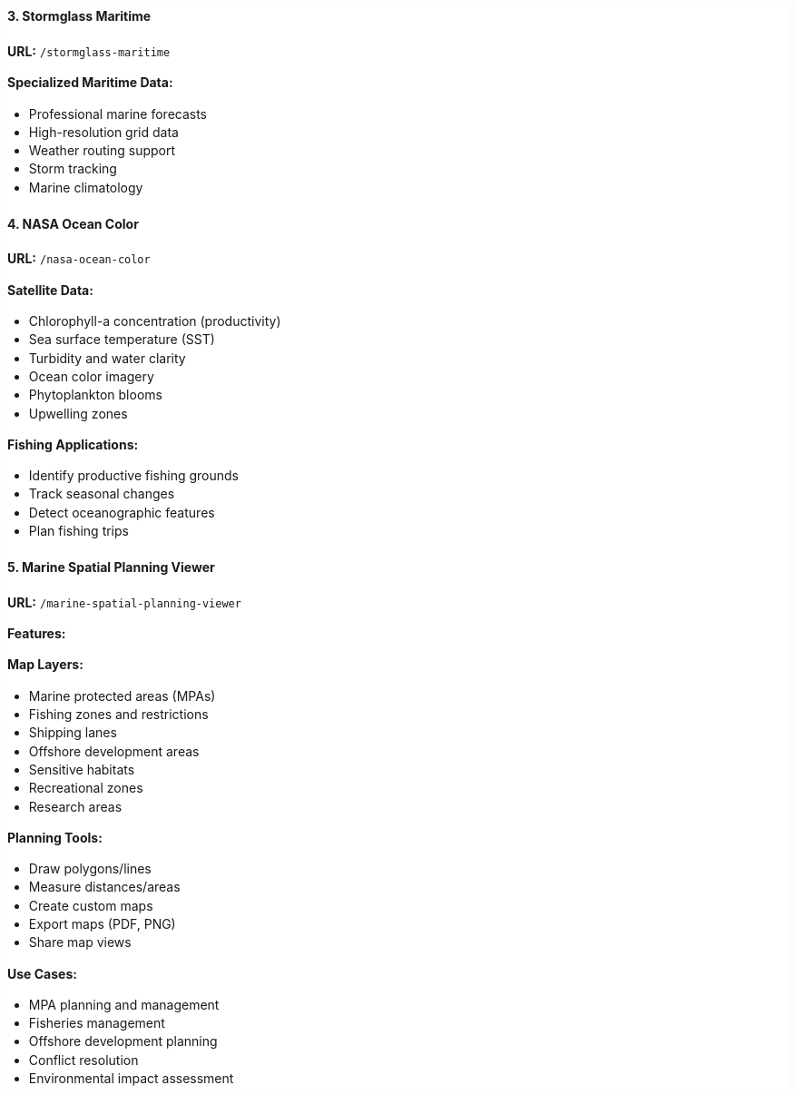 #### **3. Stormglass Maritime**

**URL:** `/stormglass-maritime`

**Specialized Maritime Data:**
- Professional marine forecasts
- High-resolution grid data
- Weather routing support
- Storm tracking
- Marine climatology

#### **4. NASA Ocean Color**

**URL:** `/nasa-ocean-color`

**Satellite Data:**
- Chlorophyll-a concentration (productivity)
- Sea surface temperature (SST)
- Turbidity and water clarity
- Ocean color imagery
- Phytoplankton blooms
- Upwelling zones

**Fishing Applications:**
- Identify productive fishing grounds
- Track seasonal changes
- Detect oceanographic features
- Plan fishing trips

#### **5. Marine Spatial Planning Viewer**

**URL:** `/marine-spatial-planning-viewer`

**Features:**

**Map Layers:**
- Marine protected areas (MPAs)
- Fishing zones and restrictions
- Shipping lanes
- Offshore development areas
- Sensitive habitats
- Recreational zones
- Research areas

**Planning Tools:**
- Draw polygons/lines
- Measure distances/areas
- Create custom maps
- Export maps (PDF, PNG)
- Share map views

**Use Cases:**
- MPA planning and management
- Fisheries management
- Offshore development planning
- Conflict resolution
- Environmental impact assessment
